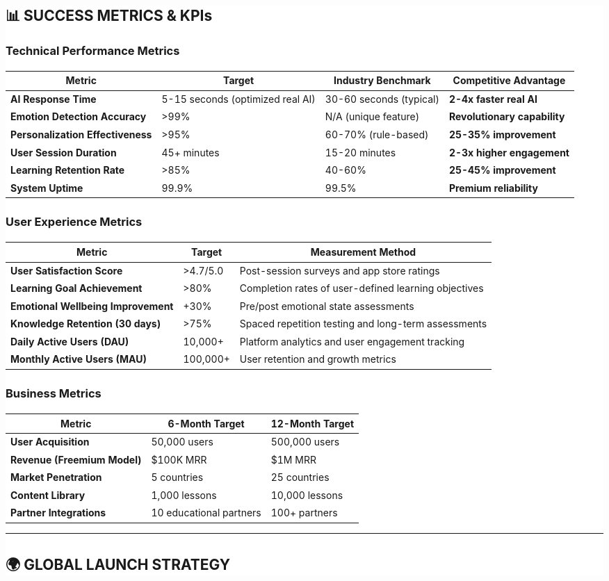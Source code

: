 
## 📊 **SUCCESS METRICS & KPIs**

### **Technical Performance Metrics**

| **Metric** | **Target** | **Industry Benchmark** | **Competitive Advantage** |
|------------|------------|------------------------|---------------------------|
| **AI Response Time** | 5-15 seconds (optimized real AI) | 30-60 seconds (typical) | **2-4x faster real AI** |
| **Emotion Detection Accuracy** | >99% | N/A (unique feature) | **Revolutionary capability** |
| **Personalization Effectiveness** | >95% | 60-70% (rule-based) | **25-35% improvement** |
| **User Session Duration** | 45+ minutes | 15-20 minutes | **2-3x higher engagement** |
| **Learning Retention Rate** | >85% | 40-60% | **25-45% improvement** |
| **System Uptime** | 99.9% | 99.5% | **Premium reliability** |

### **User Experience Metrics**

| **Metric** | **Target** | **Measurement Method** |
|------------|------------|----------------------|
| **User Satisfaction Score** | >4.7/5.0 | Post-session surveys and app store ratings |
| **Learning Goal Achievement** | >80% | Completion rates of user-defined learning objectives |
| **Emotional Wellbeing Improvement** | +30% | Pre/post emotional state assessments |
| **Knowledge Retention (30 days)** | >75% | Spaced repetition testing and long-term assessments |
| **Daily Active Users (DAU)** | 10,000+ | Platform analytics and user engagement tracking |
| **Monthly Active Users (MAU)** | 100,000+ | User retention and growth metrics |

### **Business Metrics**

| **Metric** | **6-Month Target** | **12-Month Target** |
|------------|-------------------|-------------------|
| **User Acquisition** | 50,000 users | 500,000 users |
| **Revenue (Freemium Model)** | $100K MRR | $1M MRR |
| **Market Penetration** | 5 countries | 25 countries |
| **Content Library** | 1,000 lessons | 10,000 lessons |
| **Partner Integrations** | 10 educational partners | 100+ partners |

---

## 🌍 **GLOBAL LAUNCH STRATEGY**
